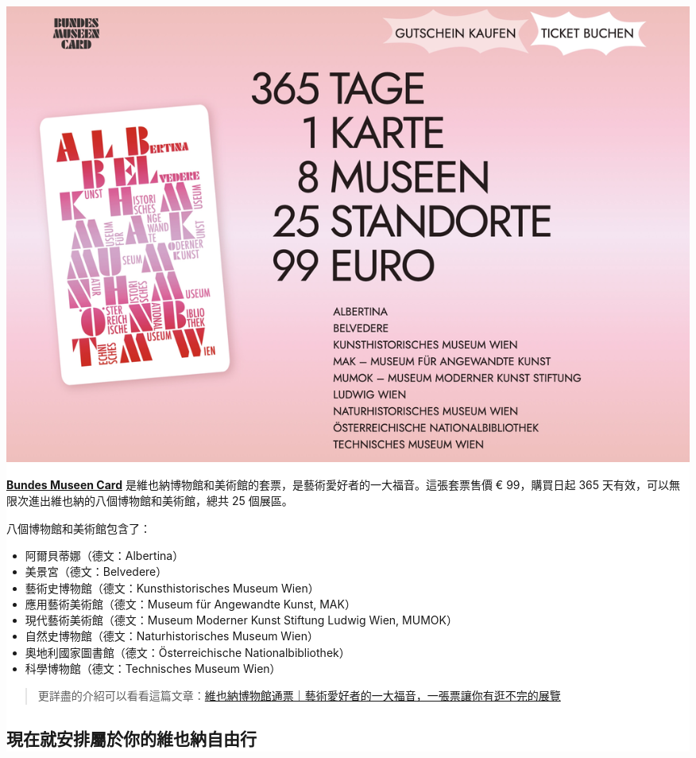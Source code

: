 ![維也納博物館 / 美術館套票](bundes-museen-card.webp)

[**Bundes Museen Card**](https://www.bundesmuseencard.at/) 是維也納博物館和美術館的套票，是藝術愛好者的一大福音。這張套票售價 € 99，購買日起 365 天有效，可以無限次進出維也納的八個博物館和美術館，總共 25 個展區。

八個博物館和美術館包含了：
- 阿爾貝蒂娜（德文：Albertina）
- 美景宮（德文：Belvedere）
- 藝術史博物館（德文：Kunsthistorisches Museum Wien）
- 應用藝術美術館（德文：Museum für Angewandte Kunst, MAK）
- 現代藝術美術館（德文：Museum Moderner Kunst Stiftung Ludwig Wien, MUMOK）
- 自然史博物館（德文：Naturhistorisches Museum Wien）
- 奧地利國家圖書館（德文：Österreichische Nationalbibliothek）
- 科學博物館（德文：Technisches Museum Wien）

> 更詳盡的介紹可以看看這篇文章：[維也納博物館通票｜藝術愛好者的一大福音，一張票讓你有逛不完的展覽
](/posts/維也納博物館通票/)

## 現在就安排屬於你的維也納自由行
